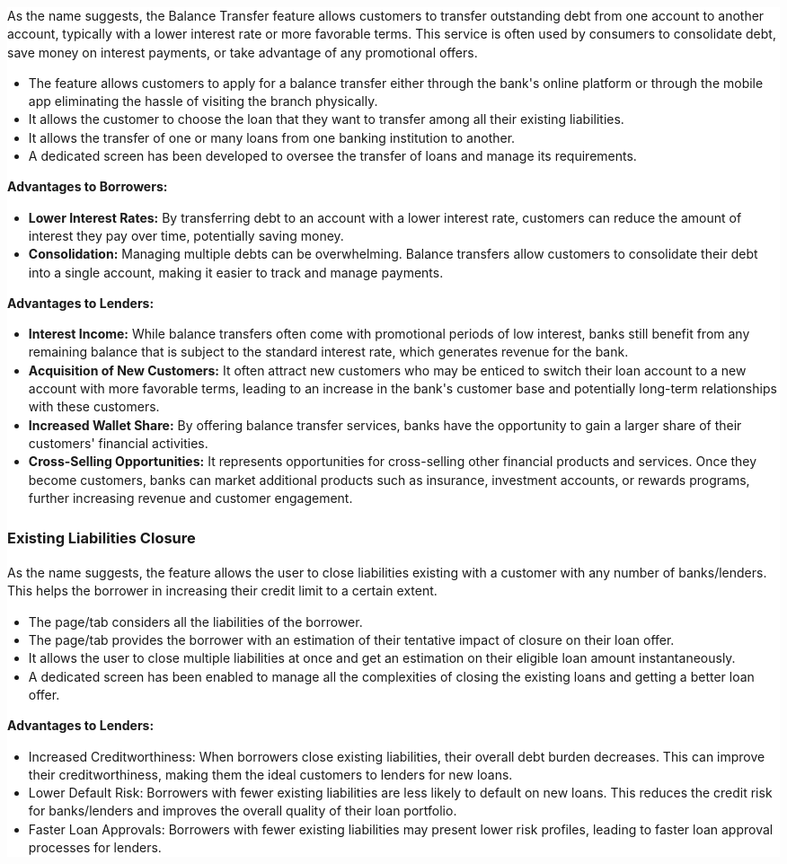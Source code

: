 As the name suggests, the Balance Transfer feature allows customers to transfer outstanding debt from one account to another account, typically with a lower interest rate or more favorable terms. This service is often used by consumers to consolidate debt, save money on interest payments, or take advantage of any promotional offers.

- The feature allows customers to apply for a balance transfer either through the bank's online platform or through the mobile app eliminating the hassle of visiting the branch physically.
- It allows the customer to choose the loan that they want to transfer among all their existing liabilities.
- It allows the transfer of one or many loans from one banking institution to another.
- A dedicated screen has been developed to oversee the transfer of loans and manage its requirements.

**Advantages to Borrowers:**

- **Lower Interest Rates:** By transferring debt to an account with a lower interest rate, customers can reduce the amount of interest they pay over time, potentially saving money.
- **Consolidation:** Managing multiple debts can be overwhelming. Balance transfers allow customers to consolidate their debt into a single account, making it easier to track and manage payments.

**Advantages to Lenders:**

- **Interest Income:** While balance transfers often come with promotional periods of low interest, banks still benefit from any remaining balance that is subject to the standard interest rate, which generates revenue for the bank.
- **Acquisition of New Customers:** It often attract new customers who may be enticed to switch their loan account to a new account with more favorable terms, leading to an increase in the bank's customer base and potentially long-term relationships with these customers.
- **Increased Wallet Share:** By offering balance transfer services, banks have the opportunity to gain a larger share of their customers' financial activities.
- **Cross-Selling Opportunities:** It represents opportunities for cross-selling other financial products and services. Once they become customers, banks can market additional products such as insurance, investment accounts, or rewards programs, further increasing revenue and customer engagement.

### Existing Liabilities Closure

As the name suggests, the feature allows the user to close liabilities existing with a customer with any number of banks/lenders. This helps the borrower in increasing their credit limit to a certain extent.

- The page/tab considers all the liabilities of the borrower.
- The page/tab provides the borrower with an estimation of their tentative impact of closure on their loan offer.
- It allows the user to close multiple liabilities at once and get an estimation on their eligible loan amount instantaneously.
- A dedicated screen has been enabled to manage all the complexities of closing the existing loans and getting a better loan offer.

**Advantages to Lenders:**

- Increased Creditworthiness: When borrowers close existing liabilities, their overall debt burden decreases. This can improve their creditworthiness, making them the ideal customers to lenders for new loans.
- Lower Default Risk: Borrowers with fewer existing liabilities are less likely to default on new loans. This reduces the credit risk for banks/lenders and improves the overall quality of their loan portfolio.
- Faster Loan Approvals: Borrowers with fewer existing liabilities may present lower risk profiles, leading to faster loan approval processes for lenders.
